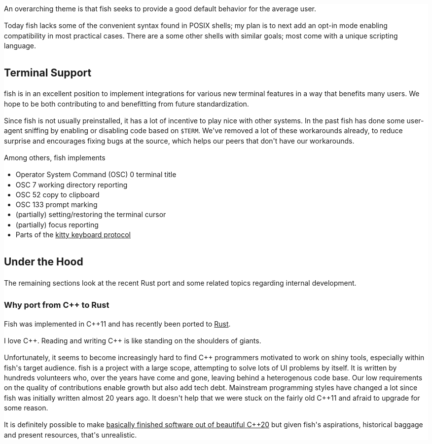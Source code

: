 An overarching theme is that fish seeks to provide a good
default behavior for the average user.

Today fish lacks some of the convenient syntax found in POSIX shells;
my plan is to next add an opt-in mode enabling compatibility in most practical cases.
There are a some other shells with similar goals;
most come with a unique scripting language.

## Terminal Support

fish is in an excellent position to implement integrations for various new terminal features in a way that benefits many users.
We hope to be both contributing to and benefitting from future standardization.

Since fish is not usually preinstalled, it has a lot of incentive to play nice with other systems.
In the past fish has done some user-agent sniffing by enabling or disabling code based on `$TERM`.
We've removed a lot of these workarounds already,
to reduce surprise and encourages fixing bugs at the source,
which helps our peers that don't have our workarounds.

Among others, fish implements

- Operator System Command (OSC) 0 terminal title
- OSC 7 working directory reporting
- OSC 52 copy to clipboard
- OSC 133 prompt marking
- (partially) setting/restoring the terminal cursor
- (partially) focus reporting
- Parts of the [kitty keyboard protocol](https://sw.kovidgoyal.net/kitty/keyboard-protocol/)

## Under the Hood

The remaining sections look at the recent Rust port and some related topics regarding internal development.

### Why port from C++ to Rust

Fish was implemented in C++11 and has recently been ported to [Rust](https://www.rust-lang.org/).

I love C++.
Reading and writing C++ is like standing on the shoulders of giants.

Unfortunately, it seems to become increasingly hard to find C++ programmers motivated to work on shiny tools,
especially within fish's target audience.
fish is a project with a large scope, attempting to solve lots of UI problems by itself.
It is written by hundreds volunteers who, over the years have come and gone,
leaving behind a heterogenous code base.
Our low requirements on the quality of contributions enable growth but also add tech debt.
Mainstream programming styles have changed a lot since fish was initially written almost 20 years ago.
It doesn't help that we were stuck on the fairly old C++11 and afraid to upgrade for some reason.

It is definitely possible to make [basically finished software out of beautiful C++20](https://kakoune.org/)
but given fish's aspirations, historical baggage and present resources, that's unrealistic.
